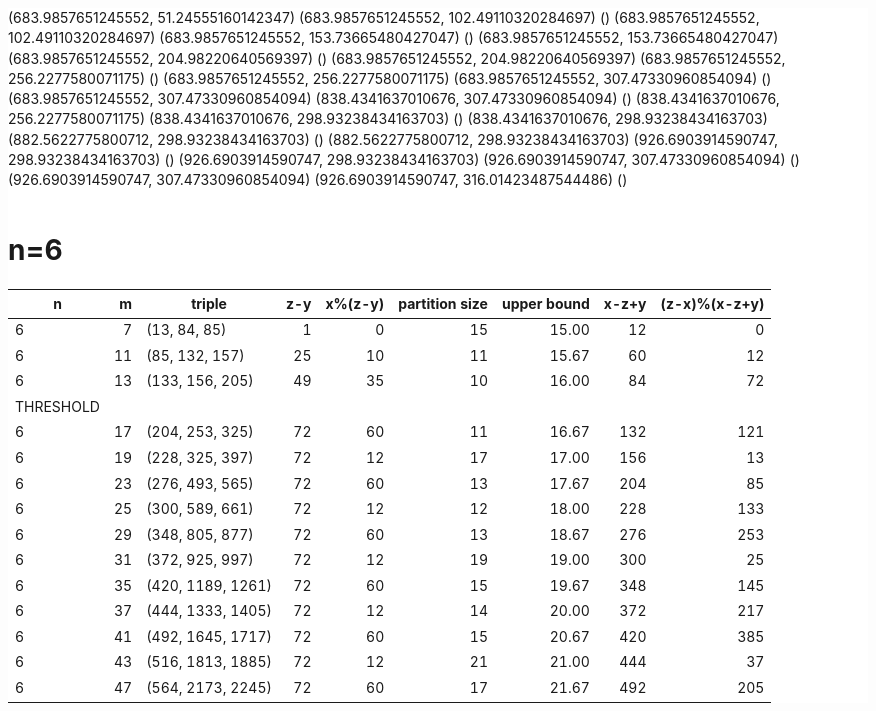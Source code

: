 (683.9857651245552, 51.24555160142347)
(683.9857651245552, 102.49110320284697)
()
(683.9857651245552, 102.49110320284697)
(683.9857651245552, 153.73665480427047)
()
(683.9857651245552, 153.73665480427047)
(683.9857651245552, 204.98220640569397)
()
(683.9857651245552, 204.98220640569397)
(683.9857651245552, 256.2277580071175)
()
(683.9857651245552, 256.2277580071175)
(683.9857651245552, 307.47330960854094)
()
(683.9857651245552, 307.47330960854094)
(838.4341637010676, 307.47330960854094)
()
(838.4341637010676, 256.2277580071175)
(838.4341637010676, 298.93238434163703)
()
(838.4341637010676, 298.93238434163703)
(882.5622775800712, 298.93238434163703)
()
(882.5622775800712, 298.93238434163703)
(926.6903914590747, 298.93238434163703)
()
(926.6903914590747, 298.93238434163703)
(926.6903914590747, 307.47330960854094)
()
(926.6903914590747, 307.47330960854094)
(926.6903914590747, 316.01423487544486)
()
# n=6
|    n    | m  |         triple          |z-y|x%(z-y)|partition size|upper bound|x-z+y|(z-x)%(x-z+y)|
|---------|---:|-------------------------|--:|------:|-------------:|----------:|----:|------------:|
|        6|   7|(13, 84, 85)             |  1|      0|            15|      15.00|   12|            0|
|        6|  11|(85, 132, 157)           | 25|     10|            11|      15.67|   60|           12|
|        6|  13|(133, 156, 205)          | 49|     35|            10|      16.00|   84|           72|
|THRESHOLD|    |                         |   |       |              |           |     |             |
|        6|  17|(204, 253, 325)          | 72|     60|            11|      16.67|  132|          121|
|        6|  19|(228, 325, 397)          | 72|     12|            17|      17.00|  156|           13|
|        6|  23|(276, 493, 565)          | 72|     60|            13|      17.67|  204|           85|
|        6|  25|(300, 589, 661)          | 72|     12|            12|      18.00|  228|          133|
|        6|  29|(348, 805, 877)          | 72|     60|            13|      18.67|  276|          253|
|        6|  31|(372, 925, 997)          | 72|     12|            19|      19.00|  300|           25|
|        6|  35|(420, 1189, 1261)        | 72|     60|            15|      19.67|  348|          145|
|        6|  37|(444, 1333, 1405)        | 72|     12|            14|      20.00|  372|          217|
|        6|  41|(492, 1645, 1717)        | 72|     60|            15|      20.67|  420|          385|
|        6|  43|(516, 1813, 1885)        | 72|     12|            21|      21.00|  444|           37|
|        6|  47|(564, 2173, 2245)        | 72|     60|            17|      21.67|  492|          205|